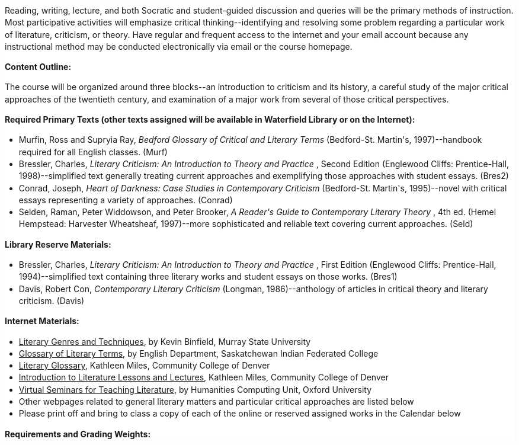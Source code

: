 Reading, writing, lecture, and both Socratic and student-guided discussion and
queries will be the primary methods of instruction.  Most participative
activities will emphasize critical thinking--identifying and resolving some
problem regarding a particular work of literature, criticism, or theory.  Have
regular and frequent access to the internet and your email account because any
instructional method may be conducted electronically via email or the course
homepage.

**Content Outline:**

The course will be organized around three blocks--an introduction to criticism
and its history, a careful study of the major critical approaches of the
twentieth century, and examination of a major work from several of those
critical perspectives.

**Required Primary Texts (other texts assigned will be available in Waterfield
Library or on the Internet):**

  * Murfin, Ross and Supryia Ray, _Bedford Glossary of Critical and Literary Terms_ (Bedford-St. Martin's, 1997)--handbook required for all English classes. (Murf)
  * Bressler, Charles,  _Literary Criticism: An Introduction to Theory and Practice_ , Second Edition (Englewood Cliffs: Prentice-Hall, 1998)--simplified text generally treating current approaches and exemplifying those approaches with student essays. (Bres2)
  * Conrad, Joseph, _Heart of Darkness: Case Studies in Contemporary Criticism_ (Bedford-St. Martin's, 1995)--novel with critical essays representing a variety of approaches. (Conrad)
  * Selden, Raman, Peter Widdowson, and Peter Brooker, _A Reader's Guide to Contemporary Literary Theory_ , 4th ed. (Hemel Hempstead: Harvester Wheatsheaf, 1997)--more sophisticated and reliable text covering current approaches. (Seld)

**Library Reserve Materials:**

  * Bressler, Charles,  _Literary Criticism: An Introduction to Theory and Practice_ , First Edition (Englewood Cliffs: Prentice-Hall, 1994)--simplified text containing three literary works and student essays on those works. (Bres1)
  * Davis, Robert Con, _Contemporary Literary Criticism_ (Longman, 1986)--anthology of articles in critical theory and literary criticism. (Davis)

**Internet Materials:**

  * [Literary Genres and Techniques](http://campus.murraystate.edu/academic/faculty/kevin.binfield/e300/genres_technique.htm), by Kevin Binfield, Murray State University
  * [Glossary of Literary Terms](http://wihtikow.sifc.edu/english/WritersGuide/64WPGlossaryofLiteraryTerms.htm), by English Department, Saskatchewan Indian Federated College
  * [Literary Glossary](http://ccd.cccoes.edu/~ksmiles/lit115/glossary.html), Kathleen Miles, Community College of Denver
  * [Introduction to Literature Lessons and Lectures](http://ccd.cccoes.edu/~ksmiles/lit115/lessons.html), Kathleen Miles, Community College of Denver
  * [Virtual Seminars for Teaching Literature](http://info.ox.ac.uk/jtap/), by Humanities Computing Unit, Oxford University
  * Other webpages related to general literary matters and particular critical approaches are listed below
  * Please print off and bring to class a copy of each of the online or reserved assigned works in the Calendar below

**Requirements and Grading Weights:**
